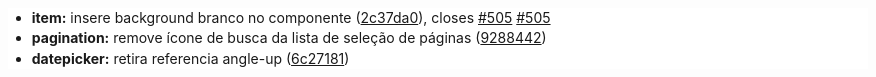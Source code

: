 - **item:** insere background branco no componente ([2c37da0](https://gitlab.com/govbr-ds/govbr-ds-dev/govbr-ds-dev-core/commit/2c37da0841aef3899fddd4d8c66e7629962143d0)), closes [#505](https://gitlab.com/govbr-ds/govbr-ds-dev/govbr-ds-dev-core/issues/505) [#505](https://gitlab.com/govbr-ds/govbr-ds-dev/govbr-ds-dev-core/issues/505)
- **pagination:** remove ícone de busca da lista de seleção de páginas ([9288442](https://gitlab.com/govbr-ds/govbr-ds-dev/govbr-ds-dev-core/commit/92884425b2e027052330e332f87f5ed336fe688e))
- **datepicker:** retira referencia angle-up ([6c27181](https://gitlab.com/govbr-ds/govbr-ds-dev/govbr-ds-dev-core/commit/6c2718178a59b73c3bb738fc55003d6a19cbd571))
